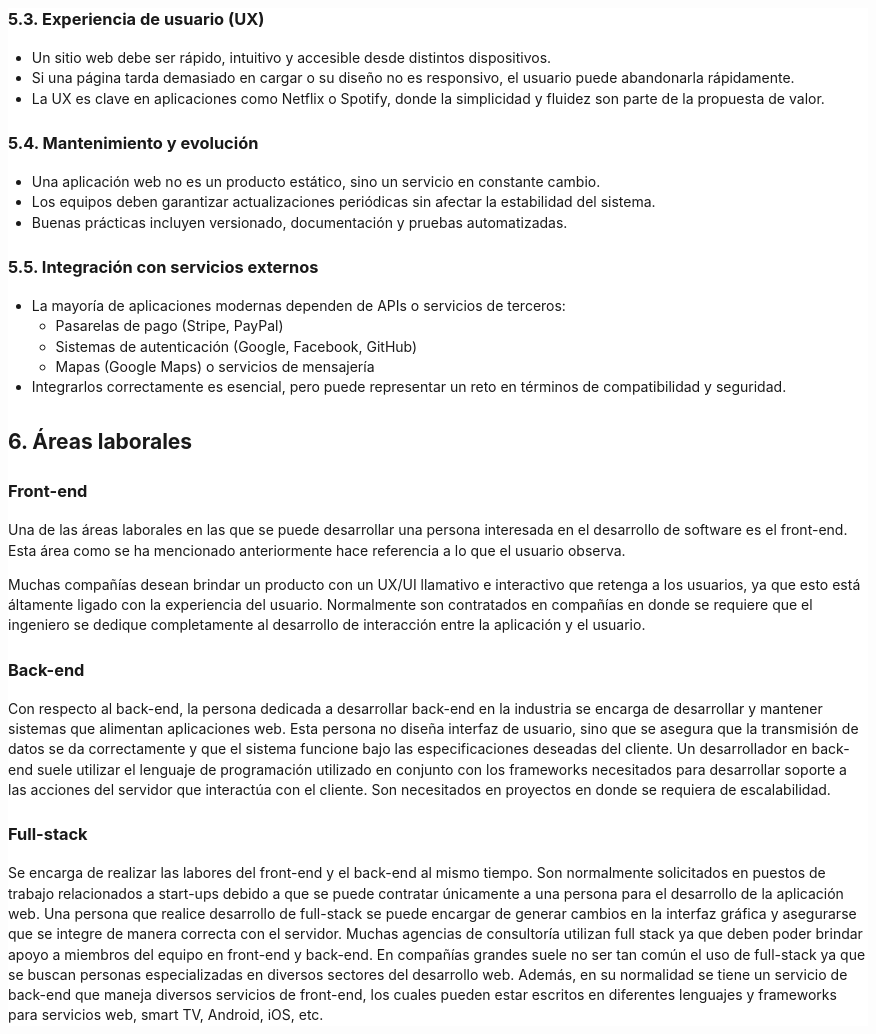 ### 5.3. Experiencia de usuario (UX)
- Un sitio web debe ser rápido, intuitivo y accesible desde distintos dispositivos.
- Si una página tarda demasiado en cargar o su diseño no es responsivo, el usuario puede abandonarla rápidamente.
- La UX es clave en aplicaciones como Netflix o Spotify, donde la simplicidad y fluidez son parte de la propuesta de valor.

### 5.4. Mantenimiento y evolución
- Una aplicación web no es un producto estático, sino un servicio en constante cambio.
- Los equipos deben garantizar actualizaciones periódicas sin afectar la estabilidad del sistema.
- Buenas prácticas incluyen versionado, documentación y pruebas automatizadas.

### 5.5. Integración con servicios externos
- La mayoría de aplicaciones modernas dependen de APIs o servicios de terceros:
  - Pasarelas de pago (Stripe, PayPal)
  - Sistemas de autenticación (Google, Facebook, GitHub)
  - Mapas (Google Maps) o servicios de mensajería
- Integrarlos correctamente es esencial, pero puede representar un reto en términos de compatibilidad y seguridad.

## 6. Áreas laborales

### Front-end
Una de las áreas laborales en las que se puede desarrollar una persona interesada en el desarrollo de software es el front-end. Esta área como se ha mencionado anteriormente hace referencia a lo que el usuario observa. 

Muchas compañías desean brindar un producto con un UX/UI llamativo e interactivo que retenga a los usuarios, ya que esto está áltamente ligado con la experiencia del usuario.
Normalmente son contratados en compañías en donde se requiere que el ingeniero se dedique completamente al desarrollo de interacción entre la aplicación y el usuario.

### Back-end
Con respecto al back-end, la persona dedicada a desarrollar back-end en la industria se encarga de desarrollar y mantener sistemas que alimentan aplicaciones web.
Esta persona no diseña interfaz de usuario, sino que se asegura que la transmisión de datos se da correctamente y que el sistema funcione bajo las especificaciones deseadas del cliente.
Un desarrollador en back-end suele utilizar el lenguaje de programación utilizado en conjunto con los frameworks necesitados para desarrollar soporte a las acciones del servidor que interactúa con el cliente. 
Son necesitados en proyectos en donde se requiera de escalabilidad.

### Full-stack
Se encarga de realizar las labores del front-end y el back-end al mismo tiempo.
Son normalmente solicitados en puestos de trabajo relacionados a start-ups debido a que se puede contratar únicamente a una persona para el desarrollo de la aplicación web. 
Una persona que realice desarrollo de full-stack se puede encargar de generar cambios en la interfaz gráfica y asegurarse que se integre de manera correcta con el servidor.
Muchas agencias de consultoría utilizan full stack ya que deben poder brindar apoyo a miembros del equipo en front-end y back-end.
En compañías grandes suele no ser tan común el uso de full-stack ya que se buscan personas especializadas en diversos sectores del desarrollo web. 
Además, en su normalidad se tiene un servicio de back-end que maneja diversos servicios de front-end, los cuales pueden estar escritos en diferentes lenguajes y frameworks para servicios web, smart TV, Android, iOS, etc.
